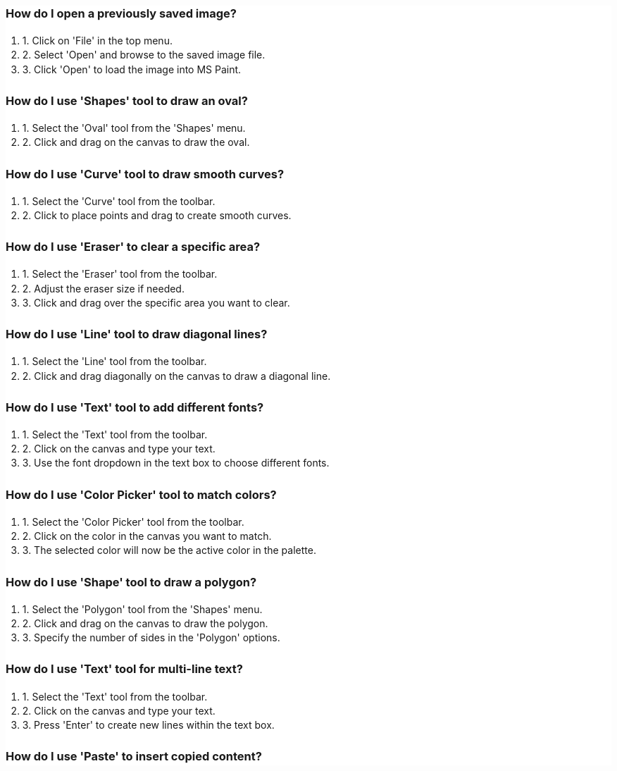 ### How do I open a previously saved image?

1.  1\. Click on 'File' in the top menu.
2.  2\. Select 'Open' and browse to the saved image file.
3.  3\. Click 'Open' to load the image into MS Paint.

### How do I use 'Shapes' tool to draw an oval?

1.  1\. Select the 'Oval' tool from the 'Shapes' menu.
2.  2\. Click and drag on the canvas to draw the oval.

### How do I use 'Curve' tool to draw smooth curves?

1.  1\. Select the 'Curve' tool from the toolbar.
2.  2\. Click to place points and drag to create smooth curves.

### How do I use 'Eraser' to clear a specific area?

1.  1\. Select the 'Eraser' tool from the toolbar.
2.  2\. Adjust the eraser size if needed.
3.  3\. Click and drag over the specific area you want to clear.

### How do I use 'Line' tool to draw diagonal lines?

1.  1\. Select the 'Line' tool from the toolbar.
2.  2\. Click and drag diagonally on the canvas to draw a diagonal line.

### How do I use 'Text' tool to add different fonts?

1.  1\. Select the 'Text' tool from the toolbar.
2.  2\. Click on the canvas and type your text.
3.  3\. Use the font dropdown in the text box to choose different fonts.

### How do I use 'Color Picker' tool to match colors?

1.  1\. Select the 'Color Picker' tool from the toolbar.
2.  2\. Click on the color in the canvas you want to match.
3.  3\. The selected color will now be the active color in the palette.

### How do I use 'Shape' tool to draw a polygon?

1.  1\. Select the 'Polygon' tool from the 'Shapes' menu.
2.  2\. Click and drag on the canvas to draw the polygon.
3.  3\. Specify the number of sides in the 'Polygon' options.

### How do I use 'Text' tool for multi-line text?

1.  1\. Select the 'Text' tool from the toolbar.
2.  2\. Click on the canvas and type your text.
3.  3\. Press 'Enter' to create new lines within the text box.

### How do I use 'Paste' to insert copied content?
